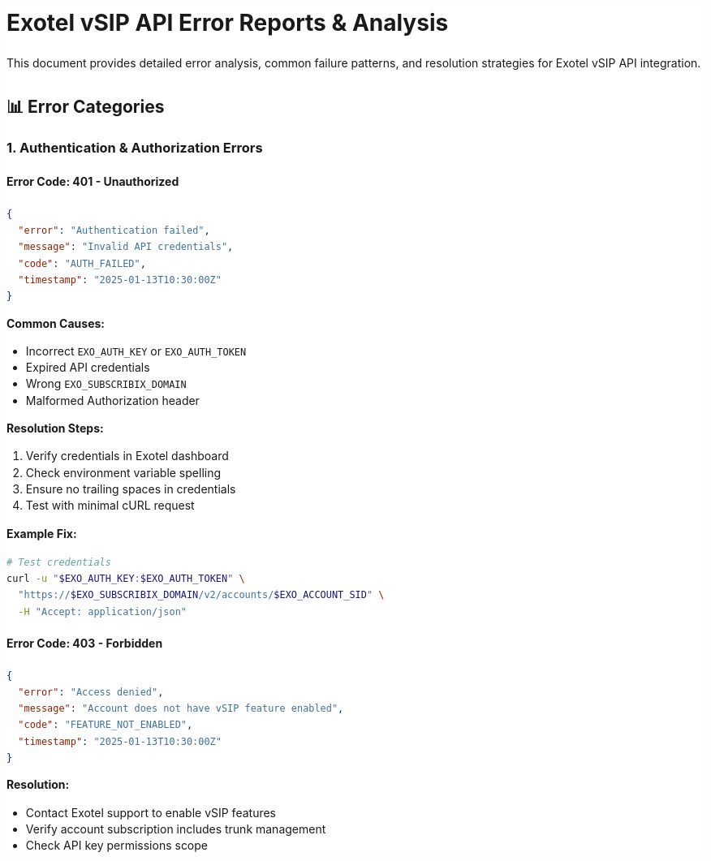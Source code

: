 # Exotel vSIP API Error Reports & Analysis

This document provides detailed error analysis, common failure patterns, and resolution strategies for Exotel vSIP API integration.

## 📊 Error Categories

### 1. Authentication & Authorization Errors

#### Error Code: 401 - Unauthorized
```json
{
  "error": "Authentication failed",
  "message": "Invalid API credentials",
  "code": "AUTH_FAILED",
  "timestamp": "2025-01-13T10:30:00Z"
}
```

**Common Causes:**
- Incorrect `EXO_AUTH_KEY` or `EXO_AUTH_TOKEN`
- Expired API credentials
- Wrong `EXO_SUBSCRIBIX_DOMAIN`
- Malformed Authorization header

**Resolution Steps:**
1. Verify credentials in Exotel dashboard
2. Check environment variable spelling
3. Ensure no trailing spaces in credentials
4. Test with minimal cURL request

**Example Fix:**
```bash
# Test credentials
curl -u "$EXO_AUTH_KEY:$EXO_AUTH_TOKEN" \
  "https://$EXO_SUBSCRIBIX_DOMAIN/v2/accounts/$EXO_ACCOUNT_SID" \
  -H "Accept: application/json"
```

#### Error Code: 403 - Forbidden
```json
{
  "error": "Access denied",
  "message": "Account does not have vSIP feature enabled",
  "code": "FEATURE_NOT_ENABLED",
  "timestamp": "2025-01-13T10:30:00Z"
}
```

**Resolution:**
- Contact Exotel support to enable vSIP features
- Verify account subscription includes trunk management
- Check API key permissions scope
